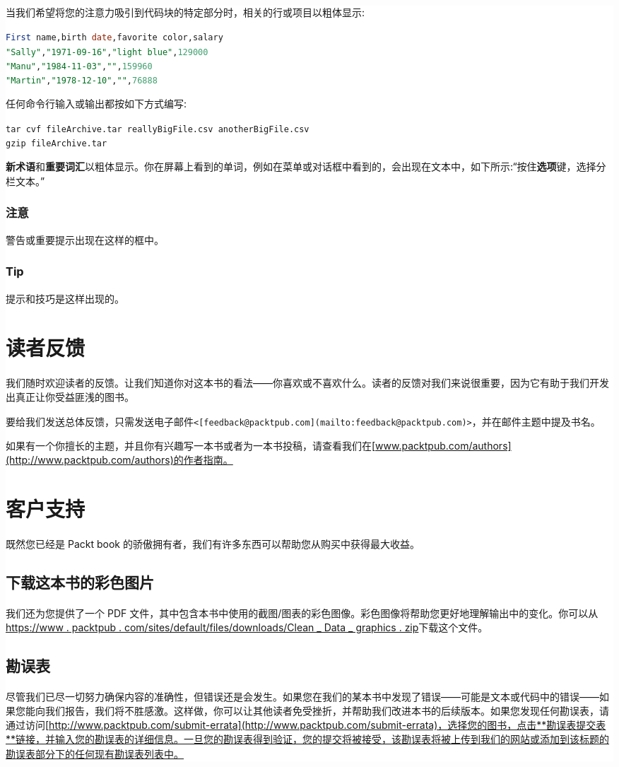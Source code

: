 当我们希望将您的注意力吸引到代码块的特定部分时，相关的行或项目以粗体显示:

```sql
First name,birth date,favorite color,salary
"Sally","1971-09-16","light blue",129000
"Manu","1984-11-03","",159960
"Martin","1978-12-10","",76888
```

任何命令行输入或输出都按如下方式编写:

```sql
tar cvf fileArchive.tar reallyBigFile.csv anotherBigFile.csv
gzip fileArchive.tar

```

**新术语**和**重要词汇**以粗体显示。你在屏幕上看到的单词，例如在菜单或对话框中看到的，会出现在文本中，如下所示:“按住**选项**键，选择分栏文本。”

### 注意

警告或重要提示出现在这样的框中。

### Tip

提示和技巧是这样出现的。



# 读者反馈

我们随时欢迎读者的反馈。让我们知道你对这本书的看法——你喜欢或不喜欢什么。读者的反馈对我们来说很重要，因为它有助于我们开发出真正让你受益匪浅的图书。

要给我们发送总体反馈，只需发送电子邮件`<[feedback@packtpub.com](mailto:feedback@packtpub.com)>`，并在邮件主题中提及书名。

如果有一个你擅长的主题，并且你有兴趣写一本书或者为一本书投稿，请查看我们在[www.packtpub.com/authors](http://www.packtpub.com/authors)的作者指南。



# 客户支持

既然您已经是 Packt book 的骄傲拥有者，我们有许多东西可以帮助您从购买中获得最大收益。

## 下载这本书的彩色图片

我们还为您提供了一个 PDF 文件，其中包含本书中使用的截图/图表的彩色图像。彩色图像将帮助您更好地理解输出中的变化。你可以从[https://www . packtpub . com/sites/default/files/downloads/Clean _ Data _ graphics . zip](https://www.packtpub.com/sites/default/files/downloads/Clean_Data_Graphics.zip)下载这个文件。

## 勘误表

尽管我们已尽一切努力确保内容的准确性，但错误还是会发生。如果您在我们的某本书中发现了错误——可能是文本或代码中的错误——如果您能向我们报告，我们将不胜感激。这样做，你可以让其他读者免受挫折，并帮助我们改进本书的后续版本。如果您发现任何勘误表，请通过访问[http://www.packtpub.com/submit-errata](http://www.packtpub.com/submit-errata)，选择您的图书，点击**勘误表提交表**链接，并输入您的勘误表的详细信息。一旦您的勘误表得到验证，您的提交将被接受，该勘误表将被上传到我们的网站或添加到该标题的勘误表部分下的任何现有勘误表列表中。
